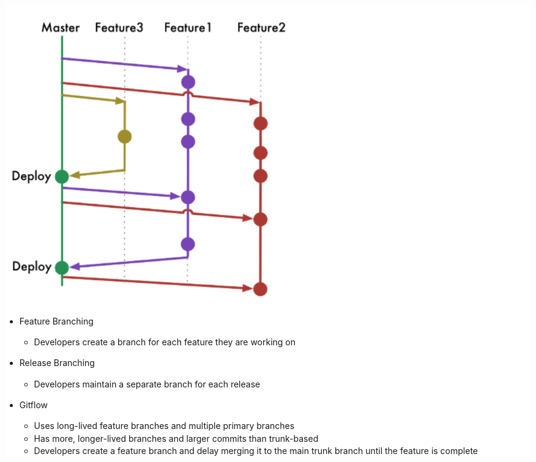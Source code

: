 <img src='./en/images/trunk-based-development-branching-strategy.png' width=500 />

* Feature Branching
    - Developers create a branch for each feature they are working on

* Release Branching
    - Developers maintain a separate branch for each release

* Gitflow
    - Uses long-lived feature branches and multiple primary branches
    - Has more, longer-lived branches and larger commits than trunk-based
    - Developers create a feature branch and delay merging it to the main trunk branch until the feature is complete
